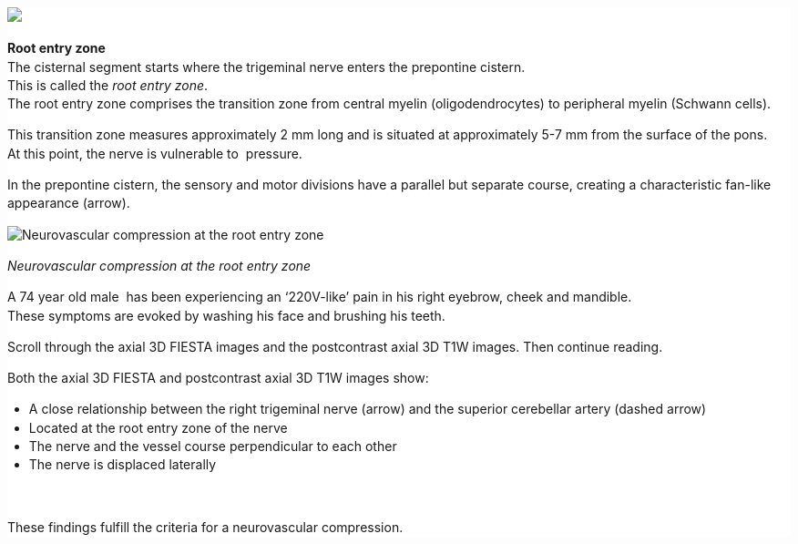 




![](/img/containers/main/./1-root-entry.jpg/1716316a447f3083bcbb8b3fba7a97ab.jpg)




**Root entry zone**  
The cisternal segment starts where the trigeminal
nerve enters the prepontine cistern.   
This is called the *root entry zone*.   
The root entry zone comprises the transition zone from central
myelin (oligodendrocytes) to peripheral myelin (Schwann cells). 

This transition zone measures approximately 2 mm long and is situated at approximately 5-7 mm from the surface of the pons.  
At this point, the nerve is vulnerable to  pressure.

In the prepontine cistern, the sensory and motor divisions have a parallel but separate course, creating a characteristic fan-like appearance (arrow).








![Neurovascular compression at the root entry zone](/img/containers/main/./1-root-entryb.jpg/ab7251609c817d9dd2099cb3dc7440ad.jpg)

*Neurovascular compression at the root entry zone*



A 74 year old male  has been experiencing
an ‘220V-like’ pain in his right eyebrow, cheek and mandible.   
These symptoms are
evoked by washing his face and brushing his teeth.

Scroll through the axial 3D FIESTA images and the
postcontrast axial 3D T1W images. Then continue reading.

Both the axial 3D FIESTA and postcontrast axial 3D T1W
images show:  
  


* A close relationship between the right trigeminal
nerve (arrow) and the superior cerebellar artery (dashed arrow)
* Located at the root entry zone of the nerve
* The nerve and
the vessel course perpendicular to each other
* The nerve is displaced laterally

   


These findings fulfill the criteria for a neurovascular compression.





